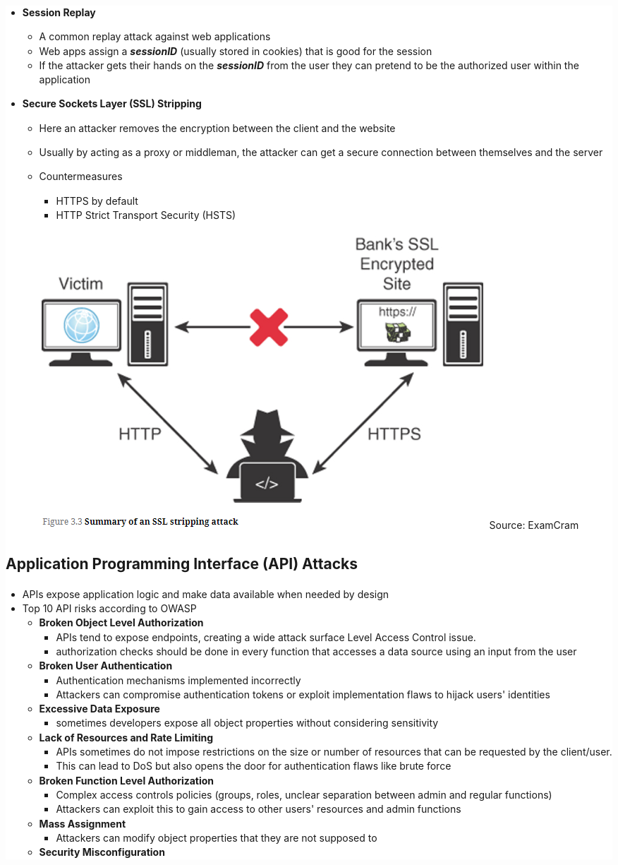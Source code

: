 - **Session Replay**
  - A common replay attack against web applications
  - Web apps assign a ***sessionID*** (usually stored in cookies) that is good for the session
  - If the attacker gets their hands on the ***sessionID*** from the user they can pretend to be the authorized user within the application

- **Secure Sockets Layer (SSL) Stripping**
  - Here an attacker removes the encryption between the client and the website
  - Usually by acting as a proxy or middleman, the attacker can get a secure connection between themselves and the server
  - Countermeasures
    - HTTPS by default
    - HTTP Strict Transport Security (HSTS)

    ![SSL Stripping](screenshots/2022-10-03-17-15-33.png)
        Source: ExamCram

## Application Programming Interface (API) Attacks

- APIs expose application logic and make data available when needed by design
- Top 10 API risks according to OWASP
  - **Broken Object Level Authorization**
    - APIs tend to expose endpoints, creating a wide attack surface Level Access Control issue.
    - authorization checks should be done in every function that accesses a data source using an input from the user
  - **Broken User Authentication**
    - Authentication mechanisms implemented incorrectly
    - Attackers can compromise authentication tokens or exploit implementation flaws to hijack users' identities
  - **Excessive Data Exposure**
    - sometimes developers expose all object properties without considering sensitivity
  - **Lack of Resources and Rate Limiting**
    - APIs sometimes do not impose restrictions on the size or number of resources that can be requested by the client/user.
    - This can lead to DoS but also opens the door for authentication flaws like brute force
  - **Broken Function Level Authorization**
    - Complex access controls policies (groups, roles, unclear separation between admin and regular functions)
    - Attackers can exploit this to gain access to other users' resources and admin functions
  - **Mass Assignment**
    - Attackers can modify object properties that they are not supposed to
  - **Security Misconfiguration**